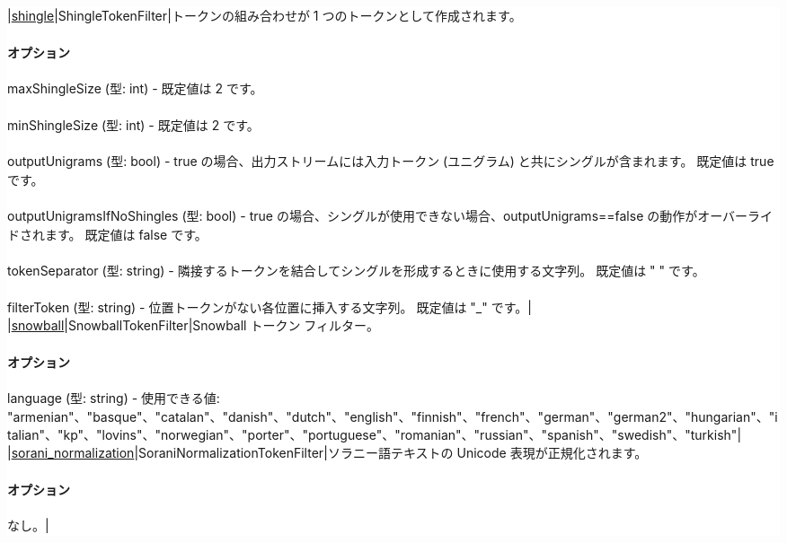 |[shingle](https://lucene.apache.org/core/6_6_1/analyzers-common/org/apache/lucene/analysis/shingle/ShingleFilter.html)|ShingleTokenFilter|トークンの組み合わせが 1 つのトークンとして作成されます。<br /><br /> **オプション**<br /><br /> maxShingleSize (型: int) - 既定値は 2 です。<br /><br /> minShingleSize (型: int) - 既定値は 2 です。<br /><br /> outputUnigrams (型: bool) - true の場合、出力ストリームには入力トークン (ユニグラム) と共にシングルが含まれます。 既定値は true です。<br /><br /> outputUnigramsIfNoShingles (型: bool) - true の場合、シングルが使用できない場合、outputUnigrams==false の動作がオーバーライドされます。 既定値は false です。<br /><br /> tokenSeparator (型: string) - 隣接するトークンを結合してシングルを形成するときに使用する文字列。 既定値は " " です。<br /><br /> filterToken (型: string) - 位置トークンがない各位置に挿入する文字列。 既定値は "_" です。|  
|[snowball](https://lucene.apache.org/core/6_6_1/analyzers-common/org/apache/lucene/analysis/snowball/SnowballFilter.html)|SnowballTokenFilter|Snowball トークン フィルター。<br /><br /> **オプション**<br /><br /> language (型: string) - 使用できる値: "armenian"、"basque"、"catalan"、"danish"、"dutch"、"english"、"finnish"、"french"、"german"、"german2"、"hungarian"、"italian"、"kp"、"lovins"、"norwegian"、"porter"、"portuguese"、"romanian"、"russian"、"spanish"、"swedish"、"turkish"|  
|[sorani_normalization](https://lucene.apache.org/core/6_6_1/analyzers-common/org/apache/lucene/analysis/ckb/SoraniNormalizationFilter.html)|SoraniNormalizationTokenFilter|ソラニー語テキストの Unicode 表現が正規化されます。<br /><br /> **オプション**<br /><br /> なし。|  